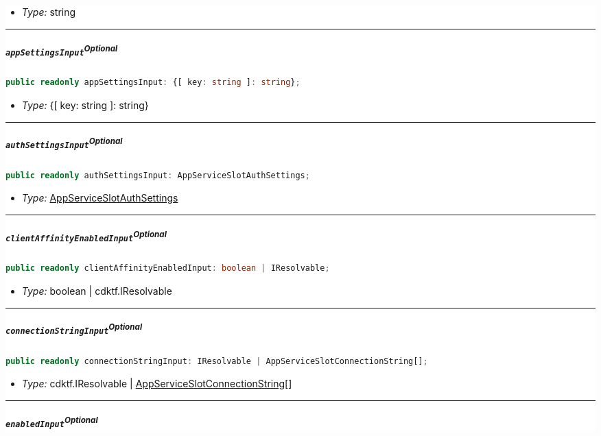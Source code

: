 - *Type:* string

---

##### `appSettingsInput`<sup>Optional</sup> <a name="appSettingsInput" id="@cdktf/provider-azurerm.appServiceSlot.AppServiceSlot.property.appSettingsInput"></a>

```typescript
public readonly appSettingsInput: {[ key: string ]: string};
```

- *Type:* {[ key: string ]: string}

---

##### `authSettingsInput`<sup>Optional</sup> <a name="authSettingsInput" id="@cdktf/provider-azurerm.appServiceSlot.AppServiceSlot.property.authSettingsInput"></a>

```typescript
public readonly authSettingsInput: AppServiceSlotAuthSettings;
```

- *Type:* <a href="#@cdktf/provider-azurerm.appServiceSlot.AppServiceSlotAuthSettings">AppServiceSlotAuthSettings</a>

---

##### `clientAffinityEnabledInput`<sup>Optional</sup> <a name="clientAffinityEnabledInput" id="@cdktf/provider-azurerm.appServiceSlot.AppServiceSlot.property.clientAffinityEnabledInput"></a>

```typescript
public readonly clientAffinityEnabledInput: boolean | IResolvable;
```

- *Type:* boolean | cdktf.IResolvable

---

##### `connectionStringInput`<sup>Optional</sup> <a name="connectionStringInput" id="@cdktf/provider-azurerm.appServiceSlot.AppServiceSlot.property.connectionStringInput"></a>

```typescript
public readonly connectionStringInput: IResolvable | AppServiceSlotConnectionString[];
```

- *Type:* cdktf.IResolvable | <a href="#@cdktf/provider-azurerm.appServiceSlot.AppServiceSlotConnectionString">AppServiceSlotConnectionString</a>[]

---

##### `enabledInput`<sup>Optional</sup> <a name="enabledInput" id="@cdktf/provider-azurerm.appServiceSlot.AppServiceSlot.property.enabledInput"></a>
